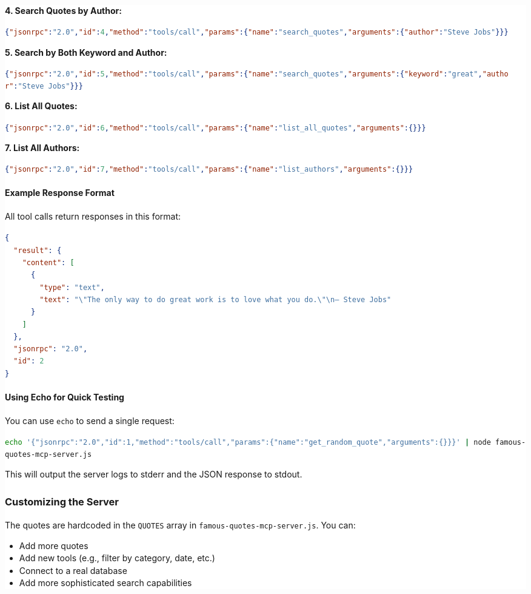 **4. Search Quotes by Author:**
```json
{"jsonrpc":"2.0","id":4,"method":"tools/call","params":{"name":"search_quotes","arguments":{"author":"Steve Jobs"}}}
```

**5. Search by Both Keyword and Author:**
```json
{"jsonrpc":"2.0","id":5,"method":"tools/call","params":{"name":"search_quotes","arguments":{"keyword":"great","author":"Steve Jobs"}}}
```

**6. List All Quotes:**
```json
{"jsonrpc":"2.0","id":6,"method":"tools/call","params":{"name":"list_all_quotes","arguments":{}}}
```

**7. List All Authors:**
```json
{"jsonrpc":"2.0","id":7,"method":"tools/call","params":{"name":"list_authors","arguments":{}}}
```

#### Example Response Format

All tool calls return responses in this format:

```json
{
  "result": {
    "content": [
      {
        "type": "text",
        "text": "\"The only way to do great work is to love what you do.\"\n— Steve Jobs"
      }
    ]
  },
  "jsonrpc": "2.0",
  "id": 2
}
```

#### Using Echo for Quick Testing

You can use `echo` to send a single request:

```bash
echo '{"jsonrpc":"2.0","id":1,"method":"tools/call","params":{"name":"get_random_quote","arguments":{}}}' | node famous-quotes-mcp-server.js
```

This will output the server logs to stderr and the JSON response to stdout.

### Customizing the Server

The quotes are hardcoded in the `QUOTES` array in `famous-quotes-mcp-server.js`. You can:

- Add more quotes
- Add new tools (e.g., filter by category, date, etc.)
- Connect to a real database
- Add more sophisticated search capabilities
